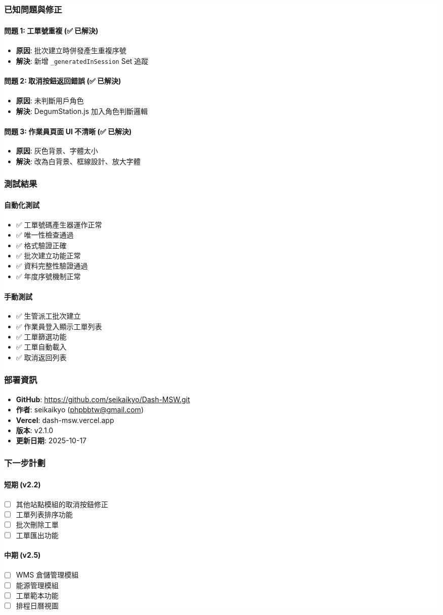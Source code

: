 ### 已知問題與修正

#### 問題 1: 工單號重複 (✅ 已解決)
- **原因**: 批次建立時併發產生重複序號
- **解決**: 新增 `_generatedInSession` Set 追蹤

#### 問題 2: 取消按鈕返回錯誤 (✅ 已解決)
- **原因**: 未判斷用戶角色
- **解決**: DegumStation.js 加入角色判斷邏輯

#### 問題 3: 作業員頁面 UI 不清晰 (✅ 已解決)
- **原因**: 灰色背景、字體太小
- **解決**: 改為白背景、框線設計、放大字體

### 測試結果

#### 自動化測試
- ✅ 工單號碼產生器運作正常
- ✅ 唯一性檢查通過
- ✅ 格式驗證正確
- ✅ 批次建立功能正常
- ✅ 資料完整性驗證通過
- ✅ 年度序號機制正常

#### 手動測試
- ✅ 生管派工批次建立
- ✅ 作業員登入顯示工單列表
- ✅ 工單篩選功能
- ✅ 工單自動載入
- ✅ 取消返回列表

### 部署資訊

- **GitHub**: https://github.com/seikaikyo/Dash-MSW.git
- **作者**: seikaikyo (phpbbtw@gmail.com)
- **Vercel**: dash-msw.vercel.app
- **版本**: v2.1.0
- **更新日期**: 2025-10-17

### 下一步計劃

#### 短期 (v2.2)
- [ ] 其他站點模組的取消按鈕修正
- [ ] 工單列表排序功能
- [ ] 批次刪除工單
- [ ] 工單匯出功能

#### 中期 (v2.5)
- [ ] WMS 倉儲管理模組
- [ ] 能源管理模組
- [ ] 工單範本功能
- [ ] 排程日曆視圖
